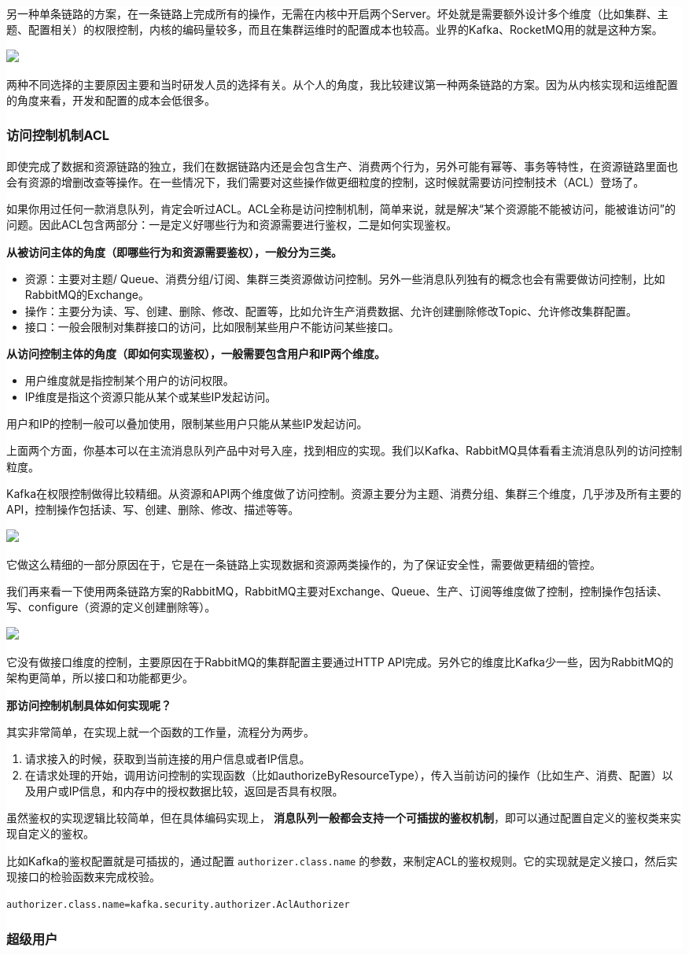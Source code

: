另一种单条链路的方案，在一条链路上完成所有的操作，无需在内核中开启两个Server。坏处就是需要额外设计多个维度（比如集群、主题、配置相关）的权限控制，内核的编码量较多，而且在集群运维时的配置成本也较高。业界的Kafka、RocketMQ用的就是这种方案。

![](https://static001.geekbang.org/resource/image/71/06/718e84d7c912a139a1f961fc1faae706.jpg?wh=10666x6000)

两种不同选择的主要原因主要和当时研发人员的选择有关。从个人的角度，我比较建议第一种两条链路的方案。因为从内核实现和运维配置的角度来看，开发和配置的成本会低很多。

### 访问控制机制ACL

即使完成了数据和资源链路的独立，我们在数据链路内还是会包含生产、消费两个行为，另外可能有幂等、事务等特性，在资源链路里面也会有资源的增删改查等操作。在一些情况下，我们需要对这些操作做更细粒度的控制，这时候就需要访问控制技术（ACL）登场了。

如果你用过任何一款消息队列，肯定会听过ACL。ACL全称是访问控制机制，简单来说，就是解决“某个资源能不能被访问，能被谁访问”的问题。因此ACL包含两部分：一是定义好哪些行为和资源需要进行鉴权，二是如何实现鉴权。

**从被访问主体的角度（即哪些行为和资源需要鉴权），一般分为三类。**

- 资源：主要对主题/ Queue、消费分组/订阅、集群三类资源做访问控制。另外一些消息队列独有的概念也会有需要做访问控制，比如RabbitMQ的Exchange。
- 操作：主要分为读、写、创建、删除、修改、配置等，比如允许生产消费数据、允许创建删除修改Topic、允许修改集群配置。
- 接口：一般会限制对集群接口的访问，比如限制某些用户不能访问某些接口。

**从访问控制主体的角度（即如何实现鉴权），一般需要包含用户和IP两个维度。**

- 用户维度就是指控制某个用户的访问权限。
- IP维度是指这个资源只能从某个或某些IP发起访问。

用户和IP的控制一般可以叠加使用，限制某些用户只能从某些IP发起访问。

上面两个方面，你基本可以在主流消息队列产品中对号入座，找到相应的实现。我们以Kafka、RabbitMQ具体看看主流消息队列的访问控制粒度。

Kafka在权限控制做得比较精细。从资源和API两个维度做了访问控制。资源主要分为主题、消费分组、集群三个维度，几乎涉及所有主要的API，控制操作包括读、写、创建、删除、修改、描述等等。

![](https://static001.geekbang.org/resource/image/a6/15/a6d646a3291584723f52dc80a297b515.png?wh=1492x1352)

它做这么精细的一部分原因在于，它是在一条链路上实现数据和资源两类操作的，为了保证安全性，需要做更精细的管控。

我们再来看一下使用两条链路方案的RabbitMQ，RabbitMQ主要对Exchange、Queue、生产、订阅等维度做了控制，控制操作包括读、写、configure（资源的定义创建删除等）。

![](https://static001.geekbang.org/resource/image/cc/90/ccd2476ba9786274263432ab04895a90.png?wh=1982x1086)

它没有做接口维度的控制，主要原因在于RabbitMQ的集群配置主要通过HTTP API完成。另外它的维度比Kafka少一些，因为RabbitMQ的架构更简单，所以接口和功能都更少。

**那访问控制机制具体如何实现呢？**

其实非常简单，在实现上就一个函数的工作量，流程分为两步。

1. 请求接入的时候，获取到当前连接的用户信息或者IP信息。
2. 在请求处理的开始，调用访问控制的实现函数（比如authorizeByResourceType），传入当前访问的操作（比如生产、消费、配置）以及用户或IP信息，和内存中的授权数据比较，返回是否具有权限。

虽然鉴权的实现逻辑比较简单，但在具体编码实现上， **消息队列一般都会支持一个可插拔的鉴权机制**，即可以通过配置自定义的鉴权类来实现自定义的鉴权。

比如Kafka的鉴权配置就是可插拔的，通过配置 `authorizer.class.name` 的参数，来制定ACL的鉴权规则。它的实现就是定义接口，然后实现接口的检验函数来完成校验。

```plain
authorizer.class.name=kafka.security.authorizer.AclAuthorizer

```

### 超级用户
